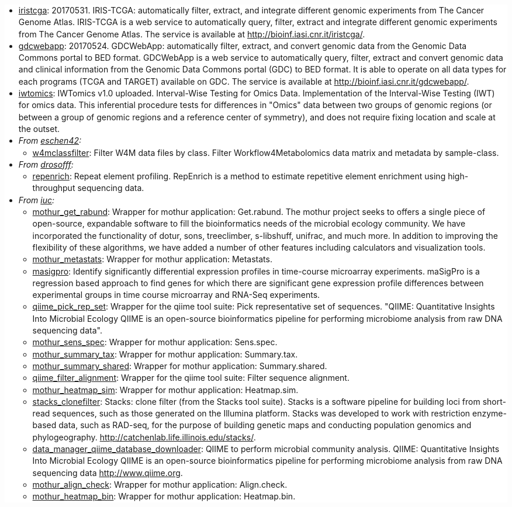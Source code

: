    * [iristcga](https://toolshed.g2.bx.psu.edu/view/fabio/iristcga): 20170531. IRIS-TCGA: automatically filter, extract, and integrate different genomic experiments from The Cancer Genome Atlas. IRIS-TCGA is a web service to automatically query, filter, extract and integrate different genomic experiments from The Cancer Genome Atlas.    The service is available at http://bioinf.iasi.cnr.it/iristcga/.
   * [gdcwebapp](https://toolshed.g2.bx.psu.edu/view/fabio/gdcwebapp): 20170524. GDCWebApp: automatically filter, extract, and convert genomic data from the Genomic Data Commons portal to BED format. GDCWebApp is a web service to automatically query, filter, extract and convert genomic data and clinical information from the Genomic Data Commons portal (GDC) to BED format. It is able to operate on all data types for each programs (TCGA and TARGET) available on GDC.    The service is available at http://bioinf.iasi.cnr.it/gdcwebapp/.
   * [iwtomics](https://toolshed.g2.bx.psu.edu/view/fabio/iwtomics): IWTomics v1.0 uploaded. Interval-Wise Testing for Omics Data. Implementation of the Interval-Wise Testing (IWT) for omics data. This inferential procedure tests for differences in "Omics" data between two groups of genomic regions (or between a group of genomic regions and a reference center of symmetry), and does not require fixing location and scale at the outset.
* *From [eschen42](https://toolshed.g2.bx.psu.edu/view/eschen42):*
   * [w4mclassfilter](https://toolshed.g2.bx.psu.edu/view/eschen42/w4mclassfilter):  Filter W4M data files by class. Filter Workflow4Metabolomics data matrix and metadata by sample-class.
* *From [drosofff](https://toolshed.g2.bx.psu.edu/view/drosofff):*
   * [repenrich](https://toolshed.g2.bx.psu.edu/view/drosofff/repenrich):  Repeat element profiling. RepEnrich is a method to estimate repetitive element enrichment  using high-throughput sequencing data.
* *From [iuc](https://toolshed.g2.bx.psu.edu/view/iuc):*
   * [mothur_get_rabund](https://toolshed.g2.bx.psu.edu/view/iuc/mothur_get_rabund):  Wrapper for mothur application: Get.rabund. The mothur project seeks to offers a single piece of open-source, expandable software to fill the bioinformatics needs of the microbial ecology community.  We have incorporated the functionality of dotur, sons, treeclimber, s-libshuff, unifrac, and much more.  In addition to improving the flexibility of these algorithms, we have added a number of other features including calculators and visualization tools.
   * [mothur_metastats](https://toolshed.g2.bx.psu.edu/view/iuc/mothur_metastats):  Wrapper for mothur application: Metastats. 
   * [masigpro](https://toolshed.g2.bx.psu.edu/view/iuc/masigpro):  Identify significantly differential expression profiles in time-course microarray experiments. maSigPro is a regression based approach to find genes for which there are significant gene   expression profile differences between experimental groups in time course microarray and   RNA-Seq experiments.
   * [qiime_pick_rep_set](https://toolshed.g2.bx.psu.edu/view/iuc/qiime_pick_rep_set):  Wrapper for the qiime tool suite: Pick representative set of sequences. "QIIME: Quantitative Insights Into Microbial Ecology  QIIME is an open-source bioinformatics pipeline for performing microbiome  analysis from raw DNA sequencing data".
   * [mothur_sens_spec](https://toolshed.g2.bx.psu.edu/view/iuc/mothur_sens_spec):  Wrapper for mothur application: Sens.spec. 
   * [mothur_summary_tax](https://toolshed.g2.bx.psu.edu/view/iuc/mothur_summary_tax):  Wrapper for mothur application: Summary.tax. 
   * [mothur_summary_shared](https://toolshed.g2.bx.psu.edu/view/iuc/mothur_summary_shared):  Wrapper for mothur application: Summary.shared. 
   * [qiime_filter_alignment](https://toolshed.g2.bx.psu.edu/view/iuc/qiime_filter_alignment):  Wrapper for the qiime tool suite: Filter sequence alignment. 
   * [mothur_heatmap_sim](https://toolshed.g2.bx.psu.edu/view/iuc/mothur_heatmap_sim):  Wrapper for mothur application: Heatmap.sim. 
   * [stacks_clonefilter](https://toolshed.g2.bx.psu.edu/view/iuc/stacks_clonefilter):  Stacks: clone filter (from the Stacks tool suite). Stacks is a software pipeline for building loci from short-read sequences, such as those generated on the Illumina platform.  Stacks was developed to work with restriction enzyme-based data, such as RAD-seq, for the purpose of building genetic maps and conducting population genomics and phylogeography.    http://catchenlab.life.illinois.edu/stacks/.
   * [data_manager_qiime_database_downloader](https://toolshed.g2.bx.psu.edu/view/iuc/data_manager_qiime_database_downloader):  QIIME to perform microbial community analysis. QIIME: Quantitative Insights Into Microbial Ecology  QIIME is an open-source bioinformatics pipeline for performing microbiome   analysis from raw DNA sequencing data  http://www.qiime.org.
   * [mothur_align_check](https://toolshed.g2.bx.psu.edu/view/iuc/mothur_align_check):  Wrapper for mothur application: Align.check. 
   * [mothur_heatmap_bin](https://toolshed.g2.bx.psu.edu/view/iuc/mothur_heatmap_bin):  Wrapper for mothur application: Heatmap.bin. 